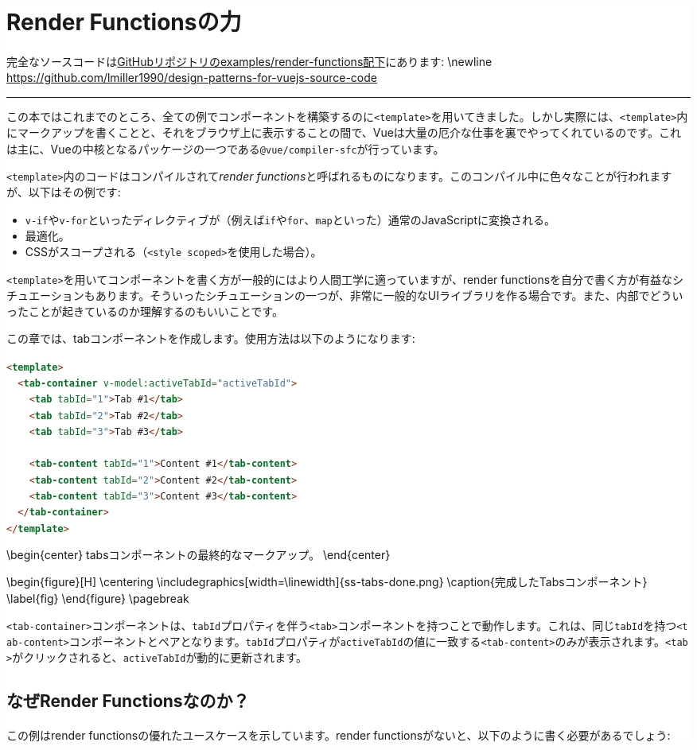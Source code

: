 # Render Functionsの力

完全なソースコードは[GitHubリポジトリのexamples/render-functions配下](https://github.com/lmiller1990/design-patterns-for-vuejs-source-code)にあります: 
\newline
https://github.com/lmiller1990/design-patterns-for-vuejs-source-code

______
この本ではこれまでのところ、全ての例でコンポーネントを構築するのに`<template>`を用いてきました。しかし実際には、`<template>`内にマークアップを書くことと、それをブラウザ上に表示することの間で、Vueは大量の厄介な仕事を裏でやってくれているのです。これは主に、Vueの中核となるパッケージの一つである`@vue/compiler-sfc`が行っています。

`<template>`内のコードはコンパイルされて*render functions*と呼ばれるものになります。このコンパイル中に色々なことが行われますが、以下はその例です:

- `v-if`や`v-for`といったディレクティブが（例えば`if`や`for`、`map`といった）通常のJavaScriptに変換される。
- 最適化。
- CSSがスコープされる（`<style scoped>`を使用した場合）。

`<template>`を用いてコンポーネントを書く方が一般的にはより人間工学に適っていますが、render functionsを自分で書く方が有益なシチュエーションもあります。そういったシチュエーションの一つが、非常に一般的なUIライブラリを作る場合です。また、内部でどういったことが起きているのか理解するのもいいことです。

この章では、tabコンポーネントを作成します。使用方法は以下のようになります:

```html
<template>
  <tab-container v-model:activeTabId="activeTabId">
    <tab tabId="1">Tab #1</tab>
    <tab tabId="2">Tab #2</tab>
    <tab tabId="3">Tab #3</tab>

    <tab-content tabId="1">Content #1</tab-content>
    <tab-content tabId="2">Content #2</tab-content>
    <tab-content tabId="3">Content #3</tab-content>
  </tab-container>
</template>
```
\begin{center}
tabsコンポーネントの最終的なマークアップ。
\end{center}

\begin{figure}[H]
  \centering
  \includegraphics[width=\linewidth]{ss-tabs-done.png}
  \caption{完成したTabsコンポーネント}
  \label{fig}
\end{figure}
\pagebreak

`<tab-container>`コンポーネントは、`tabId`プロパティを伴う`<tab>`コンポーネントを持つことで動作します。これは、同じ`tabId`を持つ`<tab-content>`コンポーネントとペアとなります。`tabId`プロパティが`activeTabId`の値に一致する`<tab-content>`のみが表示されます。`<tab>`がクリックされると、`activeTabId`が動的に更新されます。

## なぜRender Functionsなのか？

この例はrender functionsの優れたユースケースを示しています。render functionsがないと、以下のように書く必要があるでしょう:
